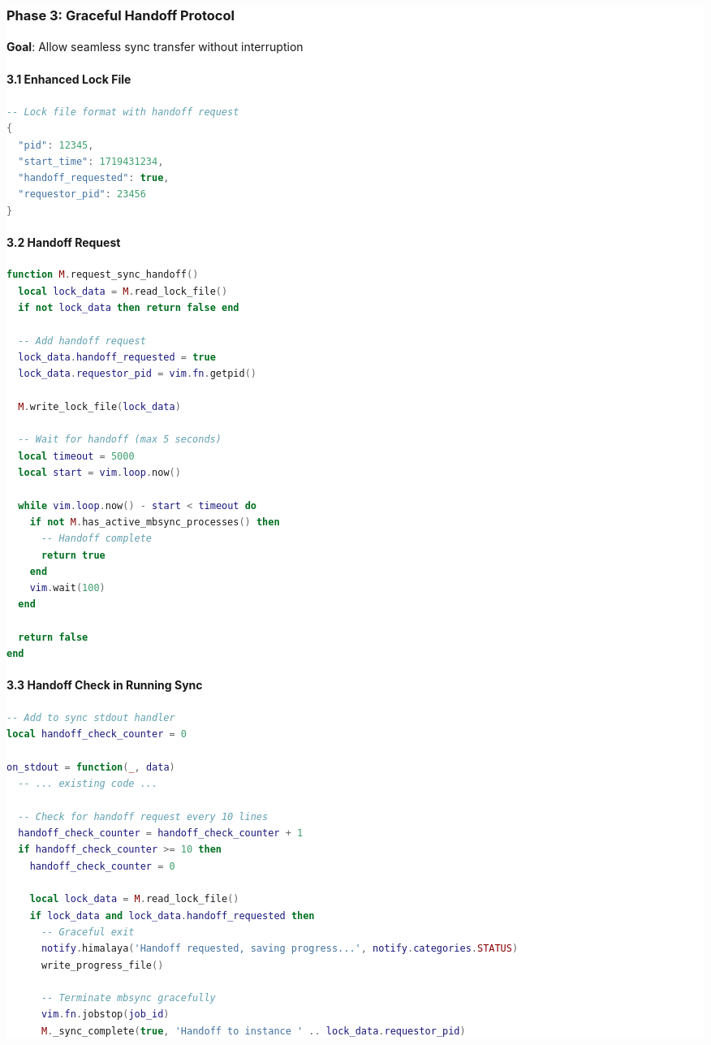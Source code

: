 ### Phase 3: Graceful Handoff Protocol
**Goal**: Allow seamless sync transfer without interruption

#### 3.1 Enhanced Lock File
```lua
-- Lock file format with handoff request
{
  "pid": 12345,
  "start_time": 1719431234,
  "handoff_requested": true,
  "requestor_pid": 23456
}
```

#### 3.2 Handoff Request
```lua
function M.request_sync_handoff()
  local lock_data = M.read_lock_file()
  if not lock_data then return false end
  
  -- Add handoff request
  lock_data.handoff_requested = true
  lock_data.requestor_pid = vim.fn.getpid()
  
  M.write_lock_file(lock_data)
  
  -- Wait for handoff (max 5 seconds)
  local timeout = 5000
  local start = vim.loop.now()
  
  while vim.loop.now() - start < timeout do
    if not M.has_active_mbsync_processes() then
      -- Handoff complete
      return true
    end
    vim.wait(100)
  end
  
  return false
end
```

#### 3.3 Handoff Check in Running Sync
```lua
-- Add to sync stdout handler
local handoff_check_counter = 0

on_stdout = function(_, data)
  -- ... existing code ...
  
  -- Check for handoff request every 10 lines
  handoff_check_counter = handoff_check_counter + 1
  if handoff_check_counter >= 10 then
    handoff_check_counter = 0
    
    local lock_data = M.read_lock_file()
    if lock_data and lock_data.handoff_requested then
      -- Graceful exit
      notify.himalaya('Handoff requested, saving progress...', notify.categories.STATUS)
      write_progress_file()
      
      -- Terminate mbsync gracefully
      vim.fn.jobstop(job_id)
      M._sync_complete(true, 'Handoff to instance ' .. lock_data.requestor_pid)
```